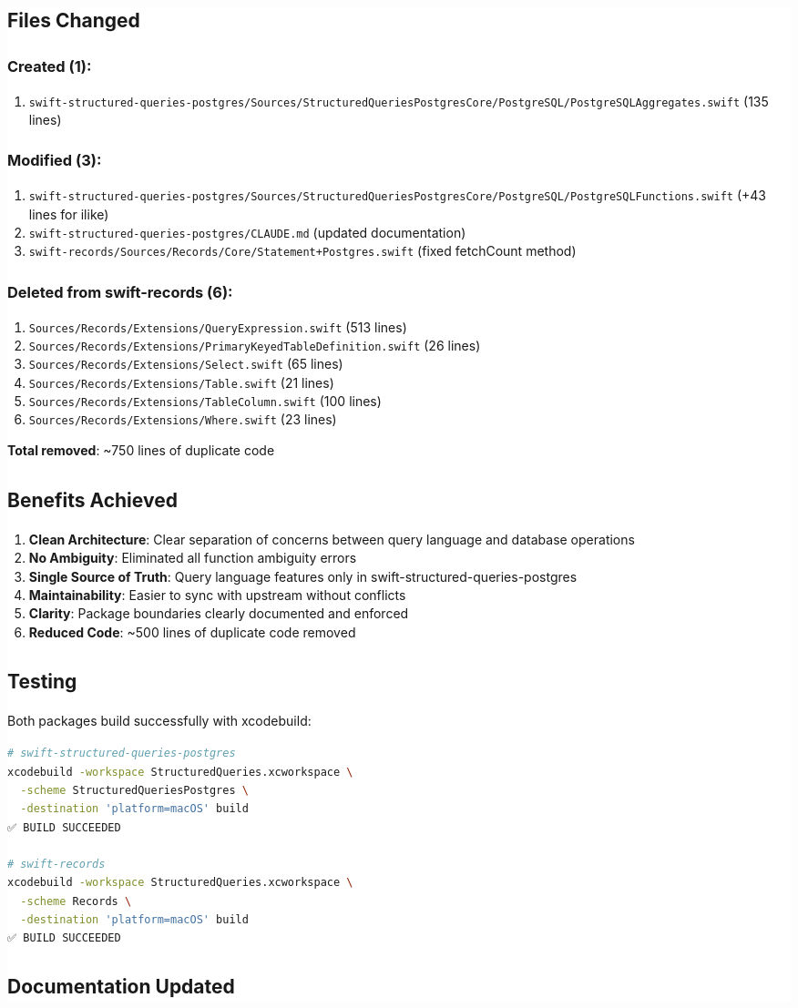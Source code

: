 ## Files Changed

### Created (1):
1. `swift-structured-queries-postgres/Sources/StructuredQueriesPostgresCore/PostgreSQL/PostgreSQLAggregates.swift` (135 lines)

### Modified (3):
1. `swift-structured-queries-postgres/Sources/StructuredQueriesPostgresCore/PostgreSQL/PostgreSQLFunctions.swift` (+43 lines for ilike)
2. `swift-structured-queries-postgres/CLAUDE.md` (updated documentation)
3. `swift-records/Sources/Records/Core/Statement+Postgres.swift` (fixed fetchCount method)

### Deleted from swift-records (6):
1. `Sources/Records/Extensions/QueryExpression.swift` (513 lines)
2. `Sources/Records/Extensions/PrimaryKeyedTableDefinition.swift` (26 lines)
3. `Sources/Records/Extensions/Select.swift` (65 lines)
4. `Sources/Records/Extensions/Table.swift` (21 lines)
5. `Sources/Records/Extensions/TableColumn.swift` (100 lines)
6. `Sources/Records/Extensions/Where.swift` (23 lines)

**Total removed**: ~750 lines of duplicate code

## Benefits Achieved

1. **Clean Architecture**: Clear separation of concerns between query language and database operations
2. **No Ambiguity**: Eliminated all function ambiguity errors
3. **Single Source of Truth**: Query language features only in swift-structured-queries-postgres
4. **Maintainability**: Easier to sync with upstream without conflicts
5. **Clarity**: Package boundaries clearly documented and enforced
6. **Reduced Code**: ~500 lines of duplicate code removed

## Testing

Both packages build successfully with xcodebuild:
```bash
# swift-structured-queries-postgres
xcodebuild -workspace StructuredQueries.xcworkspace \
  -scheme StructuredQueriesPostgres \
  -destination 'platform=macOS' build
✅ BUILD SUCCEEDED

# swift-records
xcodebuild -workspace StructuredQueries.xcworkspace \
  -scheme Records \
  -destination 'platform=macOS' build
✅ BUILD SUCCEEDED
```

## Documentation Updated
